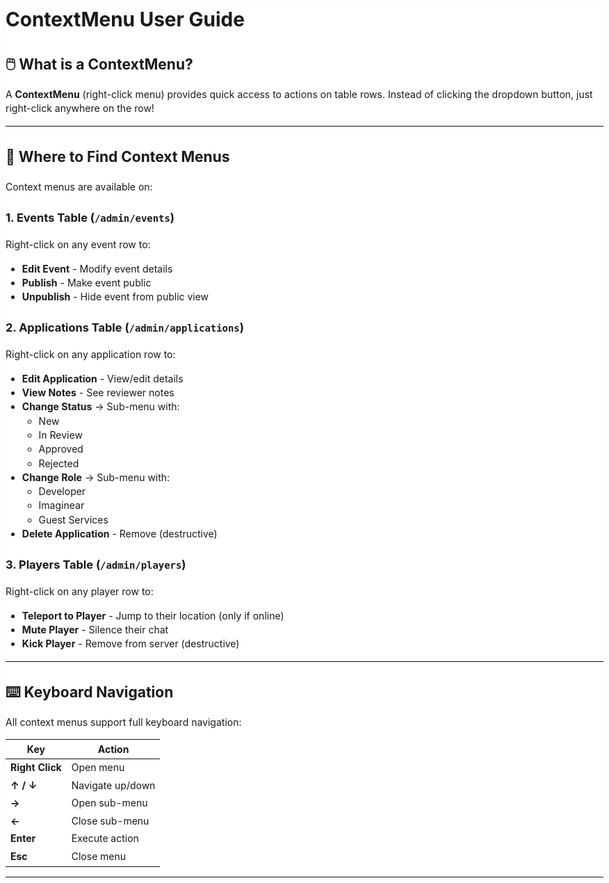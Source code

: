 # ContextMenu User Guide

## 🖱️ What is a ContextMenu?

A **ContextMenu** (right-click menu) provides quick access to actions on table rows. Instead of clicking the dropdown button, just right-click anywhere on the row!

---

## 📍 Where to Find Context Menus

Context menus are available on:

### 1. **Events Table** (`/admin/events`)
Right-click on any event row to:
- **Edit Event** - Modify event details
- **Publish** - Make event public
- **Unpublish** - Hide event from public view

### 2. **Applications Table** (`/admin/applications`)
Right-click on any application row to:
- **Edit Application** - View/edit details
- **View Notes** - See reviewer notes
- **Change Status** → Sub-menu with:
  - New
  - In Review
  - Approved
  - Rejected
- **Change Role** → Sub-menu with:
  - Developer
  - Imaginear
  - Guest Services
- **Delete Application** - Remove (destructive)

### 3. **Players Table** (`/admin/players`)
Right-click on any player row to:
- **Teleport to Player** - Jump to their location (only if online)
- **Mute Player** - Silence their chat
- **Kick Player** - Remove from server (destructive)

---

## ⌨️ Keyboard Navigation

All context menus support full keyboard navigation:

| Key | Action |
|-----|--------|
| **Right Click** | Open menu |
| **↑ / ↓** | Navigate up/down |
| **→** | Open sub-menu |
| **←** | Close sub-menu |
| **Enter** | Execute action |
| **Esc** | Close menu |

---